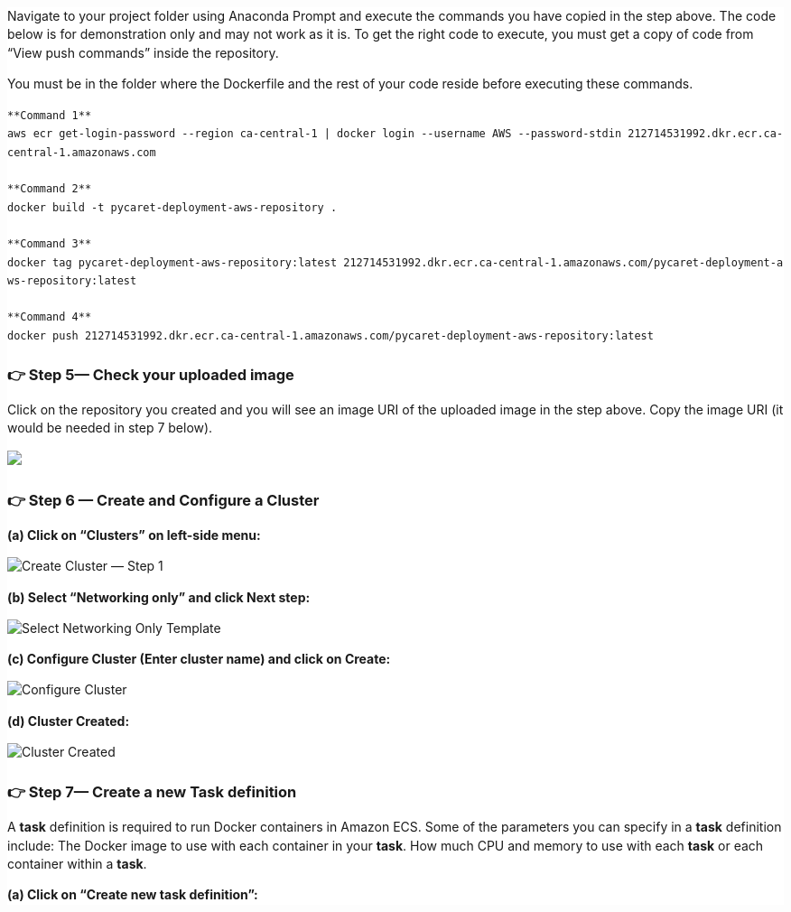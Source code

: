 Navigate to your project folder using Anaconda Prompt and execute the commands you have copied in the step above. The code below is for demonstration only and may not work as it is. To get the right code to execute, you must get a copy of code from “View push commands” inside the repository.

You must be in the folder where the Dockerfile and the rest of your code reside before executing these commands.

    **Command 1**
    aws ecr get-login-password --region ca-central-1 | docker login --username AWS --password-stdin 212714531992.dkr.ecr.ca-central-1.amazonaws.com

    **Command 2**
    docker build -t pycaret-deployment-aws-repository .

    **Command 3**
    docker tag pycaret-deployment-aws-repository:latest 212714531992.dkr.ecr.ca-central-1.amazonaws.com/pycaret-deployment-aws-repository:latest

    **Command 4**
    docker push 212714531992.dkr.ecr.ca-central-1.amazonaws.com/pycaret-deployment-aws-repository:latest

### 👉 Step 5— Check your uploaded image

Click on the repository you created and you will see an image URI of the uploaded image in the step above. Copy the image URI (it would be needed in step 7 below).

![](https://cdn-images-1.medium.com/max/3834/1*Y4fqgXHg8sQd3jQt-OtHaQ.png)

### 👉 Step 6 — Create and Configure a Cluster

**(a) Click on “Clusters” on left-side menu:**

![Create Cluster — Step 1](https://cdn-images-1.medium.com/max/3832/1*SqYCrwX_Zg4IkYgx06NqCA.png)

**(b) Select “Networking only” and click Next step:**

![Select Networking Only Template](https://cdn-images-1.medium.com/max/2000/1*6ORi3iBEPvRS9uwAHbNcOg.png)

**(c) Configure Cluster (Enter cluster name) and click on Create:**

![Configure Cluster](https://cdn-images-1.medium.com/max/2000/1*q5HtOmTS8itYJVCrX5QgGg.png)

**(d) Cluster Created:**

![Cluster Created](https://cdn-images-1.medium.com/max/3744/1*vzl93C127k64ZSrnxUk_3g.png)

### 👉 Step 7— Create a new Task definition

A **task** definition is required to run Docker containers in Amazon ECS. Some of the parameters you can specify in a **task** definition include: The Docker image to use with each container in your **task**. How much CPU and memory to use with each **task** or each container within a **task**.

**(a) Click on “Create new task definition”:**
